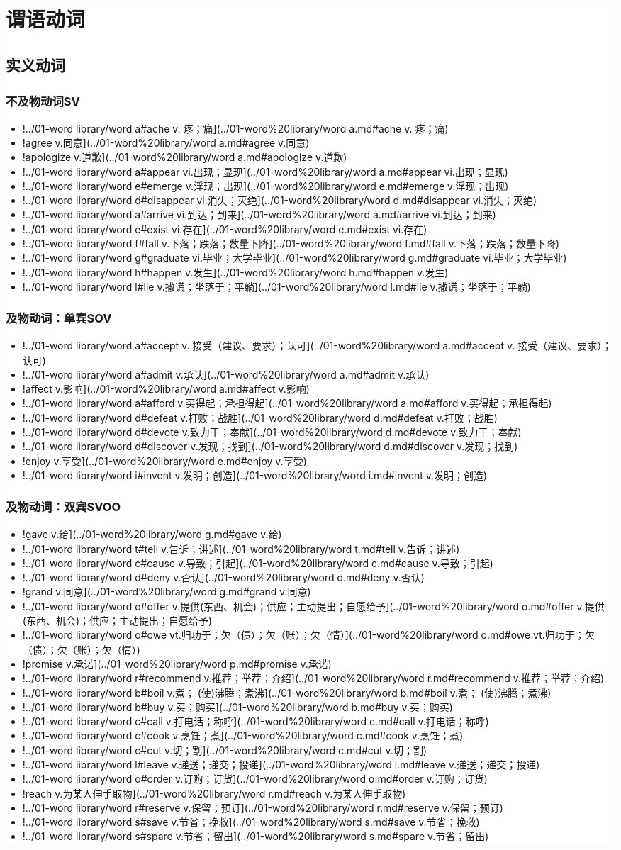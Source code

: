 # 谓语动词

## 实义动词

### 不及物动词SV

- !../01-word library/word a#ache v. 疼；痛](../01-word%20library/word a.md#ache v. 疼；痛)
- !agree v.同意](../01-word%20library/word a.md#agree v.同意)
- !apologize v.道歉](../01-word%20library/word a.md#apologize v.道歉)
- !../01-word library/word a#appear vi.出现；显现](../01-word%20library/word a.md#appear vi.出现；显现)
- !../01-word library/word e#emerge v.浮现；出现](../01-word%20library/word e.md#emerge v.浮现；出现)
- !../01-word library/word d#disappear vi.消失；灭绝](../01-word%20library/word d.md#disappear vi.消失；灭绝)
- !../01-word library/word a#arrive vi.到达；到来](../01-word%20library/word a.md#arrive vi.到达；到来)
- !../01-word library/word e#exist vi.存在](../01-word%20library/word e.md#exist vi.存在)
- !../01-word library/word f#fall v.下落；跌落；数量下降](../01-word%20library/word f.md#fall v.下落；跌落；数量下降)
- !../01-word library/word g#graduate vi.毕业；大学毕业](../01-word%20library/word g.md#graduate vi.毕业；大学毕业)
- !../01-word library/word h#happen v.发生](../01-word%20library/word h.md#happen v.发生)
- !../01-word library/word l#lie v.撒谎；坐落于；平躺](../01-word%20library/word l.md#lie v.撒谎；坐落于；平躺)

### 及物动词：单宾SOV

- !../01-word library/word a#accept v. 接受（建议、要求）；认可](../01-word%20library/word a.md#accept v. 接受（建议、要求）；认可)
- !../01-word library/word a#admit v.承认](../01-word%20library/word a.md#admit v.承认)
- !affect v.影响](../01-word%20library/word a.md#affect v.影响)
- !../01-word library/word a#afford v.买得起；承担得起](../01-word%20library/word a.md#afford v.买得起；承担得起)
- !../01-word library/word d#defeat v.打败；战胜](../01-word%20library/word d.md#defeat v.打败；战胜)
- !../01-word library/word d#devote v.致力于；奉献](../01-word%20library/word d.md#devote v.致力于；奉献)
- !../01-word library/word d#discover v.发现；找到](../01-word%20library/word d.md#discover v.发现；找到)
- !enjoy v.享受](../01-word%20library/word e.md#enjoy v.享受)
- !../01-word library/word i#invent v.发明；创造](../01-word%20library/word i.md#invent v.发明；创造)

### 及物动词：双宾SVOO

- !gave v.给](../01-word%20library/word g.md#gave v.给)
- !../01-word library/word t#tell v.告诉；讲述](../01-word%20library/word t.md#tell v.告诉；讲述)
- !../01-word library/word c#cause v.导致；引起](../01-word%20library/word c.md#cause v.导致；引起)
- !../01-word library/word d#deny v.否认](../01-word%20library/word d.md#deny v.否认)
- !grand v.同意](../01-word%20library/word g.md#grand v.同意)
- !../01-word library/word o#offer v.提供(东西、机会)；供应；主动提出；自愿给予](../01-word%20library/word o.md#offer v.提供(东西、机会)；供应；主动提出；自愿给予)
- !../01-word library/word o#owe vt.归功于；欠（债）；欠（账）；欠（情）](../01-word%20library/word o.md#owe vt.归功于；欠（债）；欠（账）；欠（情）)
- !promise v.承诺](../01-word%20library/word p.md#promise v.承诺)
- !../01-word library/word r#recommend v.推荐；举荐；介绍](../01-word%20library/word r.md#recommend v.推荐；举荐；介绍)
- !../01-word library/word b#boil v.煮； (使)沸腾；煮沸](../01-word%20library/word b.md#boil v.煮； (使)沸腾；煮沸)
- !../01-word library/word b#buy v.买；购买](../01-word%20library/word b.md#buy v.买；购买)
- !../01-word library/word c#call v.打电话；称呼](../01-word%20library/word c.md#call v.打电话；称呼)
- !../01-word library/word c#cook v.烹饪；煮](../01-word%20library/word c.md#cook v.烹饪；煮)
- !../01-word library/word c#cut v.切；割](../01-word%20library/word c.md#cut v.切；割)
- !../01-word library/word l#leave v.递送；递交；投递](../01-word%20library/word l.md#leave v.递送；递交；投递)
- !../01-word library/word o#order v.订购；订货](../01-word%20library/word o.md#order v.订购；订货)
- !reach v.为某人伸手取物](../01-word%20library/word r.md#reach v.为某人伸手取物)
- !../01-word library/word r#reserve v.保留；预订](../01-word%20library/word r.md#reserve v.保留；预订)
- !../01-word library/word s#save v.节省；挽救](../01-word%20library/word s.md#save v.节省；挽救)
- !../01-word library/word s#spare v.节省；留出](../01-word%20library/word s.md#spare v.节省；留出)

